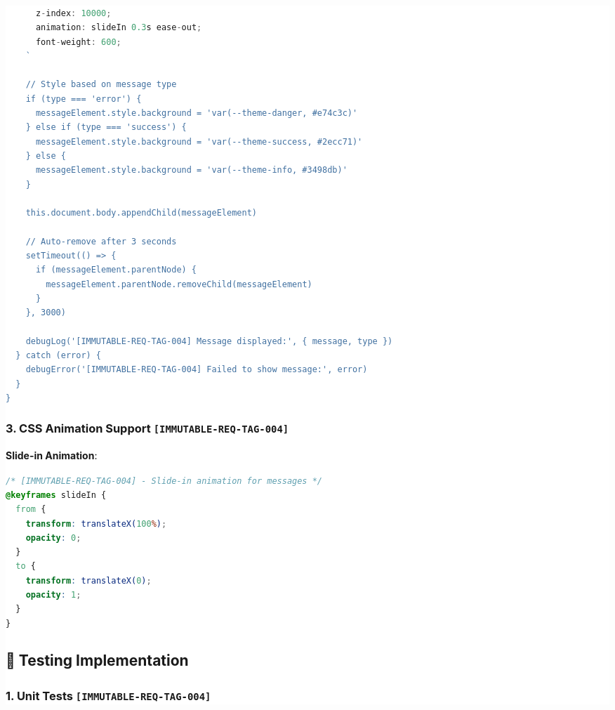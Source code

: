 ```javascript
      z-index: 10000;
      animation: slideIn 0.3s ease-out;
      font-weight: 600;
    `
    
    // Style based on message type
    if (type === 'error') {
      messageElement.style.background = 'var(--theme-danger, #e74c3c)'
    } else if (type === 'success') {
      messageElement.style.background = 'var(--theme-success, #2ecc71)'
    } else {
      messageElement.style.background = 'var(--theme-info, #3498db)'
    }
    
    this.document.body.appendChild(messageElement)
    
    // Auto-remove after 3 seconds
    setTimeout(() => {
      if (messageElement.parentNode) {
        messageElement.parentNode.removeChild(messageElement)
      }
    }, 3000)
    
    debugLog('[IMMUTABLE-REQ-TAG-004] Message displayed:', { message, type })
  } catch (error) {
    debugError('[IMMUTABLE-REQ-TAG-004] Failed to show message:', error)
  }
}
```

### 3. CSS Animation Support `[IMMUTABLE-REQ-TAG-004]`

**Slide-in Animation**:
```css
/* [IMMUTABLE-REQ-TAG-004] - Slide-in animation for messages */
@keyframes slideIn {
  from {
    transform: translateX(100%);
    opacity: 0;
  }
  to {
    transform: translateX(0);
    opacity: 1;
  }
}
```

## 🧪 Testing Implementation

### 1. Unit Tests `[IMMUTABLE-REQ-TAG-004]`
